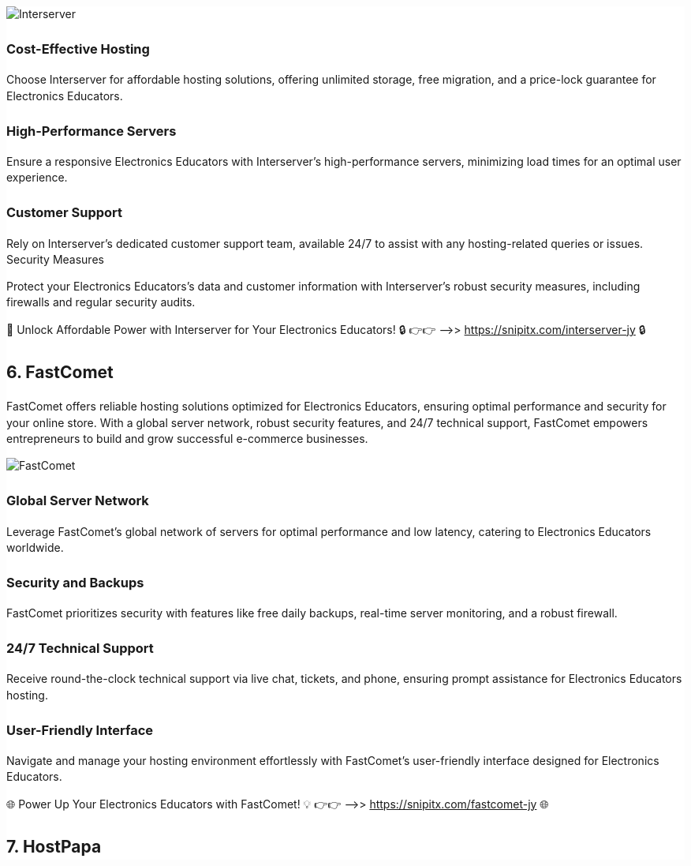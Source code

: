 ![Interserver](https://i.imgur.com/OM5dOEW.jpeg "Interserver Hosting")

### Cost-Effective Hosting
Choose Interserver for affordable hosting solutions, offering unlimited storage, free migration, and a price-lock guarantee for Electronics Educators.

### High-Performance Servers
Ensure a responsive Electronics Educators with Interserver’s high-performance servers, minimizing load times for an optimal user experience.

### Customer Support
Rely on Interserver’s dedicated customer support team, available 24/7 to assist with any hosting-related queries or issues.
Security Measures

Protect your Electronics Educators’s data and customer information with Interserver’s robust security measures, including firewalls and regular security audits.

💸 Unlock Affordable Power with Interserver for Your Electronics Educators! 🔒
👉👉 -->> https://snipitx.com/interserver-jy 🔒

## 6. FastComet

FastComet offers reliable hosting solutions optimized for Electronics Educators, ensuring optimal performance and security for your online store. With a global server network, robust security features, and 24/7 technical support, FastComet empowers entrepreneurs to build and grow successful e-commerce businesses.

![FastComet](https://i.imgur.com/7qgXuWp.png "FastComet Hosting")

### Global Server Network
Leverage FastComet’s global network of servers for optimal performance and low latency, catering to Electronics Educators worldwide.

### Security and Backups
FastComet prioritizes security with features like free daily backups, real-time server monitoring, and a robust firewall.

### 24/7 Technical Support
Receive round-the-clock technical support via live chat, tickets, and phone, ensuring prompt assistance for Electronics Educators hosting.

### User-Friendly Interface
Navigate and manage your hosting environment effortlessly with FastComet’s user-friendly interface designed for Electronics Educators.

🌐 Power Up Your Electronics Educators with FastComet! 💡
👉👉 -->> https://snipitx.com/fastcomet-jy 🌐

## 7. HostPapa
